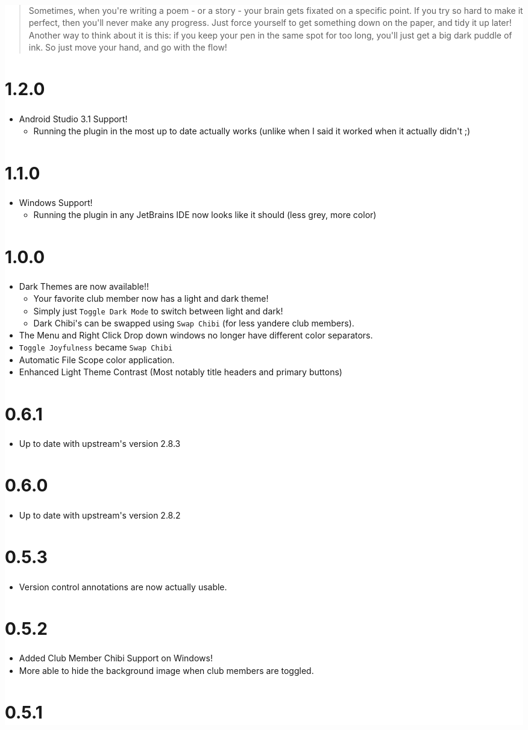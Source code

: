 > Sometimes, when you're writing a poem - or a story - your brain gets fixated on a specific point. If you try so hard to make it perfect, then you'll never make any progress. Just force yourself to get something down on the paper, and tidy it up later! Another way to think about it is this: if you keep your pen in the same spot for too long, you'll just get a big dark puddle of ink. So just move your hand, and go with the flow!

# 1.2.0

- Android Studio 3.1 Support!
  - Running the plugin in the most up to date actually works (unlike when I said it worked when it actually didn't ;)

# 1.1.0

- Windows Support!
  - Running the plugin in any JetBrains IDE now looks like it should (less grey, more color)

# 1.0.0

- Dark Themes are now available!!
  - Your favorite club member now has a light and dark theme!
  - Simply just `Toggle Dark Mode` to switch between light and dark!
  - Dark Chibi's can be swapped using `Swap Chibi` (for less yandere club members).
- The Menu and Right Click Drop down windows no longer have different color separators.
- `Toggle Joyfulness` became `Swap Chibi`
- Automatic File Scope color application.
- Enhanced Light Theme Contrast (Most notably title headers and primary buttons)

# 0.6.1

- Up to date with upstream's version 2.8.3

# 0.6.0

- Up to date with upstream's version 2.8.2

# 0.5.3

- Version control annotations are now actually usable.

# 0.5.2

- Added Club Member Chibi Support on Windows!
- More able to hide the background image when club members are toggled.

# 0.5.1
